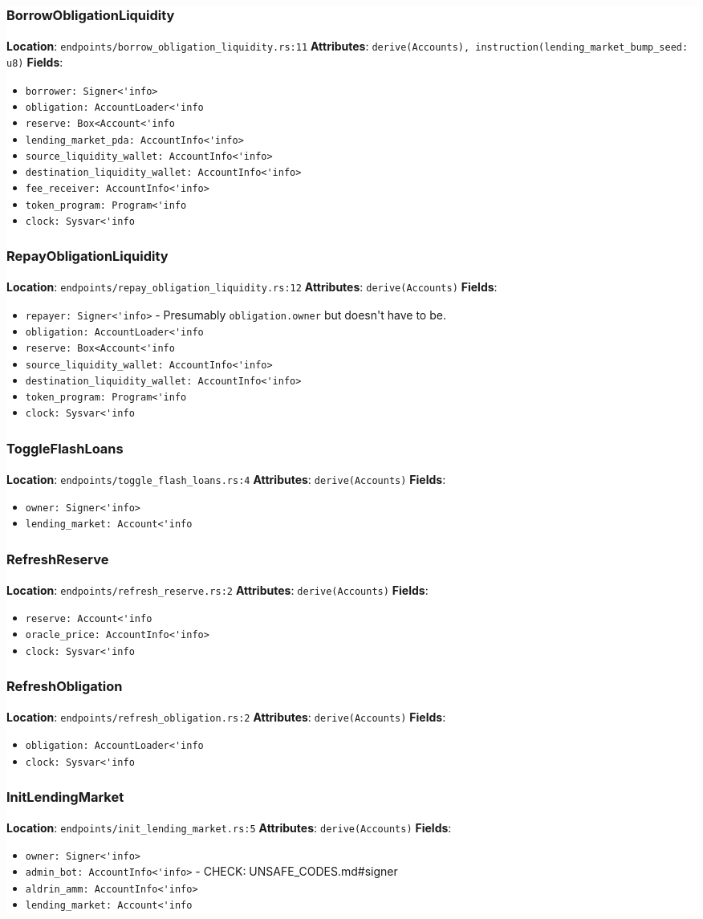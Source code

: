### BorrowObligationLiquidity
**Location**: `endpoints/borrow_obligation_liquidity.rs:11`
**Attributes**: `derive(Accounts), instruction(lending_market_bump_seed: u8)`
**Fields**:
- `borrower: Signer<'info>`
- `obligation: AccountLoader<'info`
- `reserve: Box<Account<'info`
- `lending_market_pda: AccountInfo<'info>`
- `source_liquidity_wallet: AccountInfo<'info>`
- `destination_liquidity_wallet: AccountInfo<'info>`
- `fee_receiver: AccountInfo<'info>`
- `token_program: Program<'info`
- `clock: Sysvar<'info`

### RepayObligationLiquidity
**Location**: `endpoints/repay_obligation_liquidity.rs:12`
**Attributes**: `derive(Accounts)`
**Fields**:
- `repayer: Signer<'info>` - Presumably `obligation.owner` but doesn't have to be.
- `obligation: AccountLoader<'info`
- `reserve: Box<Account<'info`
- `source_liquidity_wallet: AccountInfo<'info>`
- `destination_liquidity_wallet: AccountInfo<'info>`
- `token_program: Program<'info`
- `clock: Sysvar<'info`

### ToggleFlashLoans
**Location**: `endpoints/toggle_flash_loans.rs:4`
**Attributes**: `derive(Accounts)`
**Fields**:
- `owner: Signer<'info>`
- `lending_market: Account<'info`

### RefreshReserve
**Location**: `endpoints/refresh_reserve.rs:2`
**Attributes**: `derive(Accounts)`
**Fields**:
- `reserve: Account<'info`
- `oracle_price: AccountInfo<'info>`
- `clock: Sysvar<'info`

### RefreshObligation
**Location**: `endpoints/refresh_obligation.rs:2`
**Attributes**: `derive(Accounts)`
**Fields**:
- `obligation: AccountLoader<'info`
- `clock: Sysvar<'info`

### InitLendingMarket
**Location**: `endpoints/init_lending_market.rs:5`
**Attributes**: `derive(Accounts)`
**Fields**:
- `owner: Signer<'info>`
- `admin_bot: AccountInfo<'info>` - CHECK: UNSAFE_CODES.md#signer
- `aldrin_amm: AccountInfo<'info>`
- `lending_market: Account<'info`
